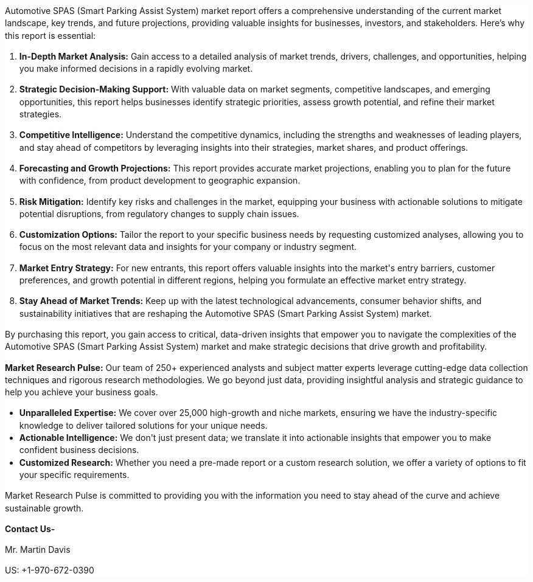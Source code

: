 Automotive SPAS (Smart Parking Assist System) market report offers a comprehensive understanding of the current market landscape, key trends, and future projections, providing valuable insights for businesses, investors, and stakeholders. Here&rsquo;s why this report is essential:</p><ol><li><p><strong>In-Depth Market Analysis:</strong> Gain access to a detailed analysis of market trends, drivers, challenges, and opportunities, helping you make informed decisions in a rapidly evolving market.</p></li><li><p><strong>Strategic Decision-Making Support:</strong> With valuable data on market segments, competitive landscapes, and emerging opportunities, this report helps businesses identify strategic priorities, assess growth potential, and refine their market strategies.</p></li><li><p><strong>Competitive Intelligence:</strong> Understand the competitive dynamics, including the strengths and weaknesses of leading players, and stay ahead of competitors by leveraging insights into their strategies, market shares, and product offerings.</p></li><li><p><strong>Forecasting and Growth Projections:</strong> This report provides accurate market projections, enabling you to plan for the future with confidence, from product development to geographic expansion.</p></li><li><p><strong>Risk Mitigation:</strong> Identify key risks and challenges in the market, equipping your business with actionable solutions to mitigate potential disruptions, from regulatory changes to supply chain issues.</p></li><li><p><strong>Customization Options:</strong> Tailor the report to your specific business needs by requesting customized analyses, allowing you to focus on the most relevant data and insights for your company or industry segment.</p></li><li><p><strong>Market Entry Strategy:</strong> For new entrants, this report offers valuable insights into the market's entry barriers, customer preferences, and growth potential in different regions, helping you formulate an effective market entry strategy.</p></li><li><p><strong>Stay Ahead of Market Trends:</strong> Keep up with the latest technological advancements, consumer behavior shifts, and sustainability initiatives that are reshaping the Automotive SPAS (Smart Parking Assist System) market.</p></li></ol><p>By purchasing this report, you gain access to critical, data-driven insights that empower you to navigate the complexities of the Automotive SPAS (Smart Parking Assist System) market and make strategic decisions that drive growth and profitability.</p><p><strong>Market Research Pulse:</strong>&nbsp;Our team of 250+ experienced analysts and subject matter experts leverage cutting-edge data collection techniques and rigorous research methodologies. We go beyond just data, providing insightful analysis and strategic guidance to help you achieve your business goals.</p><ul><li><strong>Unparalleled Expertise:</strong>&nbsp;We cover over 25,000 high-growth and niche markets, ensuring we have the industry-specific knowledge to deliver tailored solutions for your unique needs.</li><li><strong>Actionable Intelligence:</strong>&nbsp;We don't just present data; we translate it into actionable insights that empower you to make confident business decisions.</li><li><strong>Customized Research:</strong>&nbsp;Whether you need a pre-made report or a custom research solution, we offer a variety of options to fit your specific requirements.</li></ul><p>Market Research Pulse is committed to providing you with the information you need to stay ahead of the curve and achieve sustainable growth.</p><p><strong>Contact Us-</strong></p><p>Mr. Martin Davis</p><p>US: +1-970-672-0390</p>
